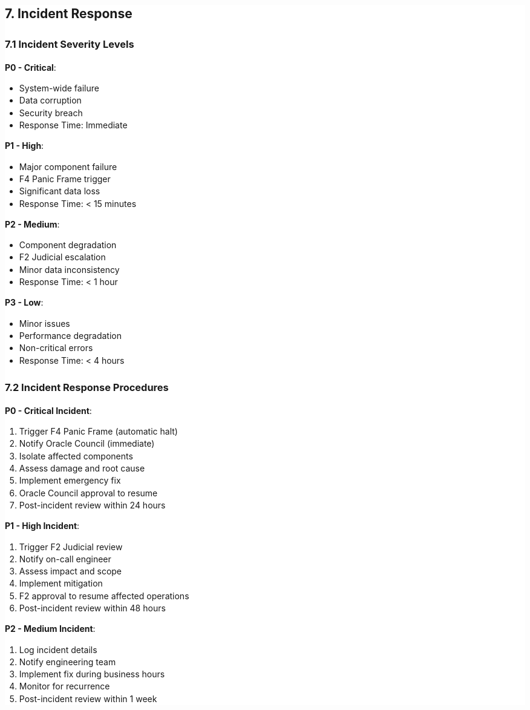 
## 7. Incident Response

### 7.1 Incident Severity Levels

**P0 - Critical**:
- System-wide failure
- Data corruption
- Security breach
- Response Time: Immediate

**P1 - High**:
- Major component failure
- F4 Panic Frame trigger
- Significant data loss
- Response Time: < 15 minutes

**P2 - Medium**:
- Component degradation
- F2 Judicial escalation
- Minor data inconsistency
- Response Time: < 1 hour

**P3 - Low**:
- Minor issues
- Performance degradation
- Non-critical errors
- Response Time: < 4 hours

### 7.2 Incident Response Procedures

**P0 - Critical Incident**:
1. Trigger F4 Panic Frame (automatic halt)
2. Notify Oracle Council (immediate)
3. Isolate affected components
4. Assess damage and root cause
5. Implement emergency fix
6. Oracle Council approval to resume
7. Post-incident review within 24 hours

**P1 - High Incident**:
1. Trigger F2 Judicial review
2. Notify on-call engineer
3. Assess impact and scope
4. Implement mitigation
5. F2 approval to resume affected operations
6. Post-incident review within 48 hours

**P2 - Medium Incident**:
1. Log incident details
2. Notify engineering team
3. Implement fix during business hours
4. Monitor for recurrence
5. Post-incident review within 1 week

